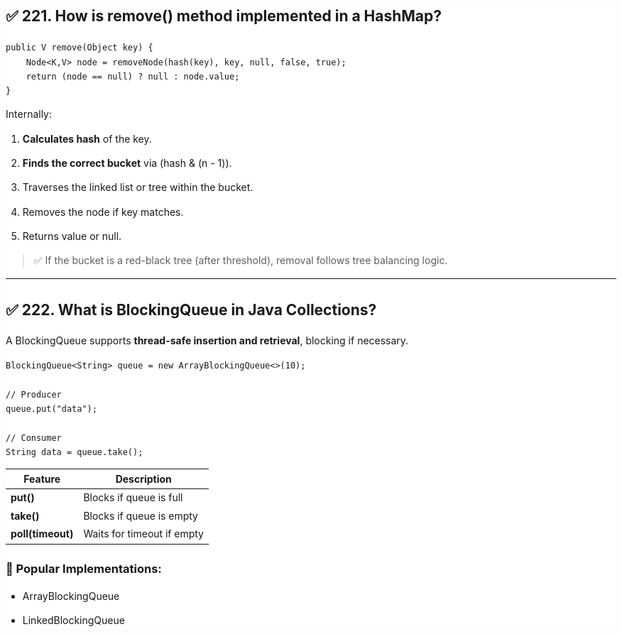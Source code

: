 ## **✅ 221. How is remove() method implemented in a HashMap?**

```
public V remove(Object key) {
    Node<K,V> node = removeNode(hash(key), key, null, false, true);
    return (node == null) ? null : node.value;
}
```

Internally:

1. **Calculates hash** of the key.
    
2. **Finds the correct bucket** via (hash & (n - 1)).
    
3. Traverses the linked list or tree within the bucket.
    
4. Removes the node if key matches.
    
5. Returns value or null.
    

  

> ✅ If the bucket is a red-black tree (after threshold), removal follows tree balancing logic.

---

## **✅ 222. What is BlockingQueue in Java Collections?**

  

A BlockingQueue supports **thread-safe insertion and retrieval**, blocking if necessary.

```
BlockingQueue<String> queue = new ArrayBlockingQueue<>(10);

// Producer
queue.put("data");

// Consumer
String data = queue.take();
```

|**Feature**|**Description**|
|---|---|
|**put()**|Blocks if queue is full|
|**take()**|Blocks if queue is empty|
|**poll(timeout)**|Waits for timeout if empty|

### **🧠 Popular Implementations:**

- ArrayBlockingQueue
    
- LinkedBlockingQueue
    